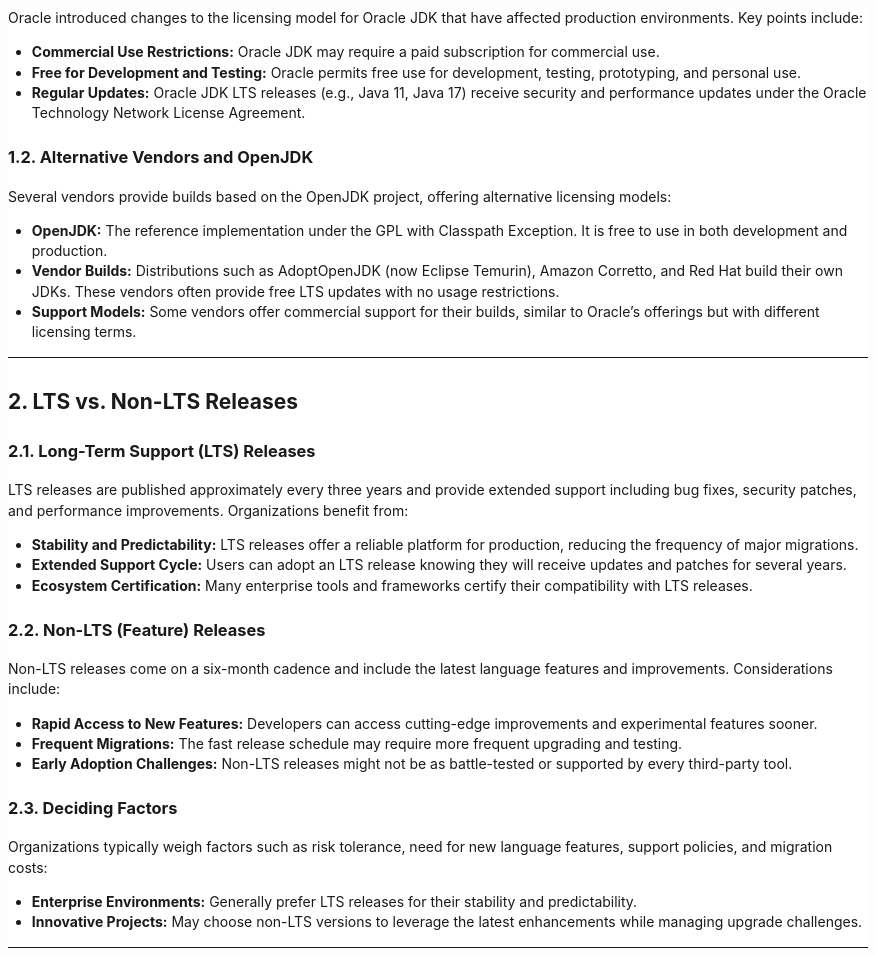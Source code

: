 Oracle introduced changes to the licensing model for Oracle JDK that have affected production environments. Key points include:

- **Commercial Use Restrictions:** Oracle JDK may require a paid subscription for commercial use.
- **Free for Development and Testing:** Oracle permits free use for development, testing, prototyping, and personal use.
- **Regular Updates:** Oracle JDK LTS releases (e.g., Java 11, Java 17) receive security and performance updates under the Oracle Technology Network License Agreement.

### 1.2. Alternative Vendors and OpenJDK

Several vendors provide builds based on the OpenJDK project, offering alternative licensing models:

- **OpenJDK:** The reference implementation under the GPL with Classpath Exception. It is free to use in both development and production.
- **Vendor Builds:** Distributions such as AdoptOpenJDK (now Eclipse Temurin), Amazon Corretto, and Red Hat build their own JDKs. These vendors often provide free LTS updates with no usage restrictions.
- **Support Models:** Some vendors offer commercial support for their builds, similar to Oracle’s offerings but with different licensing terms.

---

## 2. LTS vs. Non-LTS Releases

### 2.1. Long-Term Support (LTS) Releases

LTS releases are published approximately every three years and provide extended support including bug fixes, security patches, and performance improvements. Organizations benefit from:

- **Stability and Predictability:** LTS releases offer a reliable platform for production, reducing the frequency of major migrations.
- **Extended Support Cycle:** Users can adopt an LTS release knowing they will receive updates and patches for several years.
- **Ecosystem Certification:** Many enterprise tools and frameworks certify their compatibility with LTS releases.

### 2.2. Non-LTS (Feature) Releases

Non-LTS releases come on a six-month cadence and include the latest language features and improvements. Considerations include:

- **Rapid Access to New Features:** Developers can access cutting-edge improvements and experimental features sooner.
- **Frequent Migrations:** The fast release schedule may require more frequent upgrading and testing.
- **Early Adoption Challenges:** Non-LTS releases might not be as battle-tested or supported by every third-party tool.

### 2.3. Deciding Factors

Organizations typically weigh factors such as risk tolerance, need for new language features, support policies, and migration costs:
- **Enterprise Environments:** Generally prefer LTS releases for their stability and predictability.
- **Innovative Projects:** May choose non-LTS versions to leverage the latest enhancements while managing upgrade challenges.

---
